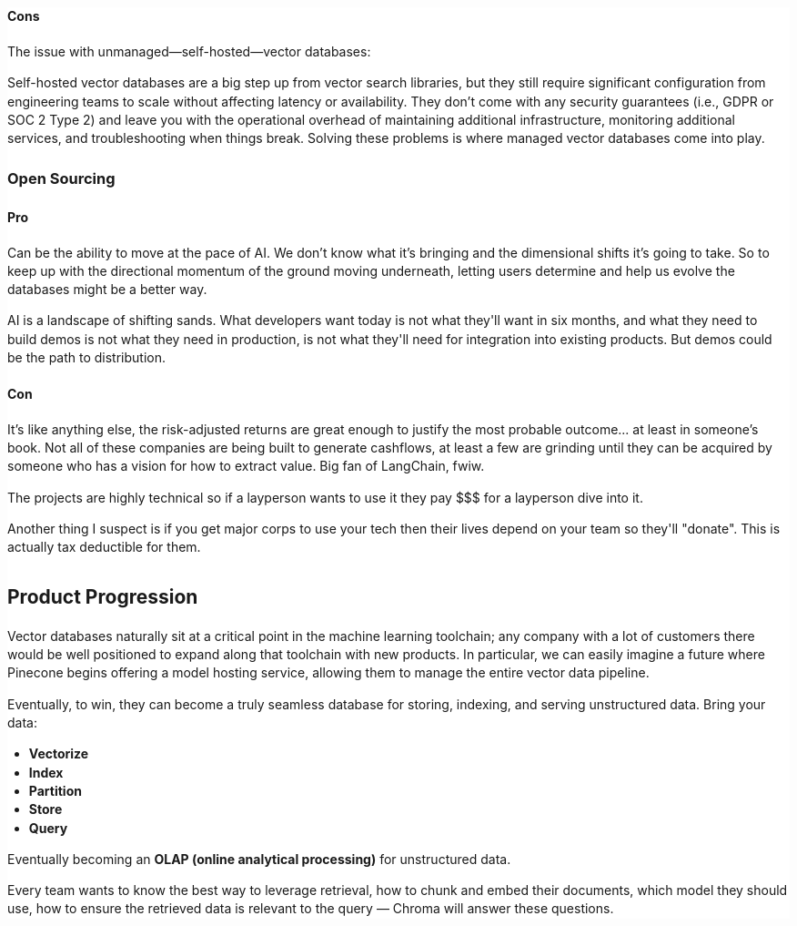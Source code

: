 #### Cons

The issue with unmanaged—self-hosted—vector databases:

Self-hosted vector databases are a big step up from vector search libraries, but they still require significant configuration from engineering teams to scale without affecting latency or availability. They don’t come with any security guarantees (i.e., GDPR or SOC 2 Type 2) and leave you with the operational overhead of maintaining additional infrastructure, monitoring additional services, and troubleshooting when things break. Solving these problems is where managed vector databases come into play.

### Open Sourcing

#### Pro

Can be the ability to move at the pace of AI. We don’t know what it’s bringing and the dimensional shifts it’s going to take. So to keep up with the directional momentum of the ground moving underneath, letting users determine and help us evolve the databases might be a better way.

AI is a landscape of shifting sands. What developers want today is not what they'll want in six months, and what they need to build demos is not what they need in production, is not what they'll need for integration into existing products. But demos could be the path to distribution.

#### Con

It’s like anything else, the risk-adjusted returns are great enough to justify the most probable outcome... at least in someone’s book. Not all of these companies are being built to generate cashflows, at least a few are grinding until they can be acquired by someone who has a vision for how to extract value. Big fan of LangChain, fwiw.

The projects are highly technical so if a layperson wants to use it they pay $$$ for a layperson dive into it.

Another thing I suspect is if you get major corps to use your tech then their lives depend on your team so they'll "donate". This is actually tax deductible for them.

## Product Progression

Vector databases naturally sit at a critical point in the machine learning toolchain; any company with a lot of customers there would be well positioned to expand along that toolchain with new products. In particular, we can easily imagine a future where Pinecone begins offering a model hosting service, allowing them to manage the entire vector data pipeline.

Eventually, to win, they can become a truly seamless database for storing, indexing, and serving unstructured data. Bring your data:

- **Vectorize**
- **Index**
- **Partition**
- **Store**
- **Query**

Eventually becoming an **OLAP (online analytical processing)** for unstructured data.

Every team wants to know the best way to leverage retrieval, how to chunk and embed their documents, which model they should use, how to ensure the retrieved data is relevant to the query — Chroma will answer these questions.

